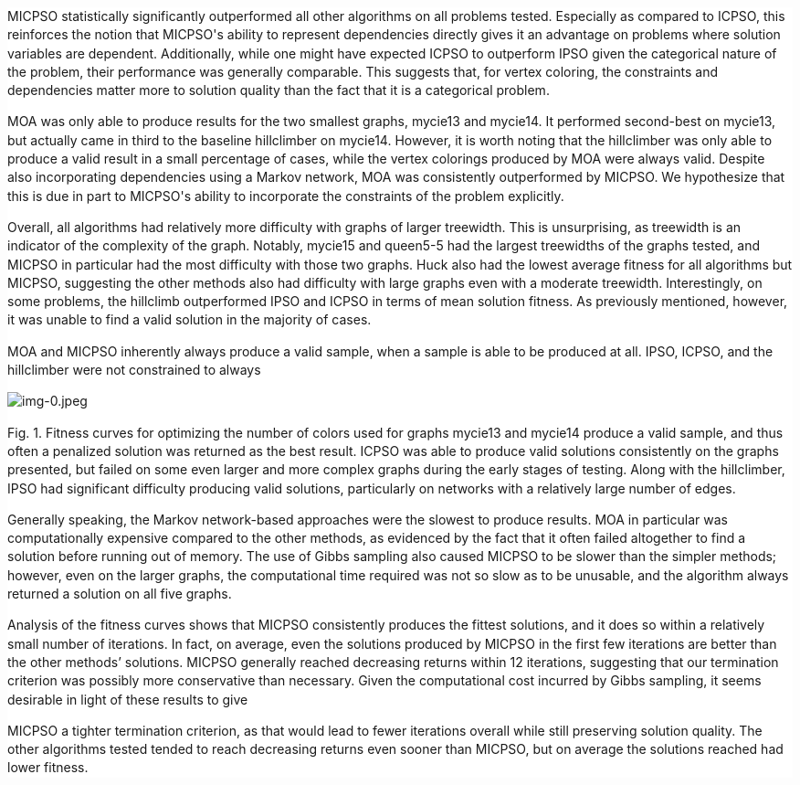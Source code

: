 MICPSO statistically significantly outperformed all other algorithms on all problems tested. Especially as compared to ICPSO, this reinforces the notion that MICPSO's ability to represent dependencies directly gives it an advantage on problems where solution variables are dependent. Additionally, while one might have expected ICPSO to outperform IPSO given the categorical nature of the problem, their performance was generally comparable. This suggests that, for vertex coloring, the constraints and dependencies matter more to solution quality than the fact that it is a categorical problem.

MOA was only able to produce results for the two smallest graphs, mycie13 and mycie14. It performed second-best on mycie13, but actually came in third to the baseline hillclimber on mycie14. However, it is worth noting that the hillclimber was only able to produce a valid result in a small percentage of cases, while the vertex colorings produced by MOA were always valid. Despite also incorporating dependencies using a Markov network, MOA was consistently outperformed by MICPSO. We hypothesize that this is due in part to MICPSO's ability to incorporate the constraints of the problem explicitly.

Overall, all algorithms had relatively more difficulty with graphs of larger treewidth. This is unsurprising, as treewidth is an indicator of the complexity of the graph. Notably, mycie15 and queen5-5 had the largest treewidths of the graphs tested, and MICPSO in particular had the most difficulty with those two graphs. Huck also had the lowest average fitness for all algorithms but MICPSO, suggesting the other methods also had difficulty with large graphs even with a moderate treewidth. Interestingly, on some problems, the hillclimb outperformed IPSO and ICPSO in terms of mean solution fitness. As previously mentioned, however, it was unable to find a valid solution in the majority of cases.

MOA and MICPSO inherently always produce a valid sample, when a sample is able to be produced at all. IPSO, ICPSO, and the hillclimber were not constrained to always

![img-0.jpeg](img-0.jpeg)

Fig. 1. Fitness curves for optimizing the number of colors used for graphs mycie13 and mycie14
produce a valid sample, and thus often a penalized solution was returned as the best result. ICPSO was able to produce valid solutions consistently on the graphs presented, but failed on some even larger and more complex graphs during the early stages of testing. Along with the hillclimber, IPSO had significant difficulty producing valid solutions, particularly on networks with a relatively large number of edges.

Generally speaking, the Markov network-based approaches were the slowest to produce results. MOA in particular was computationally expensive compared to the other methods, as evidenced by the fact that it often failed altogether to find a solution before running out of memory. The use of Gibbs sampling also caused MICPSO to be slower than the simpler methods; however, even on the larger graphs, the computational time required was not so slow as to be unusable, and the algorithm always returned a solution on all five graphs.

Analysis of the fitness curves shows that MICPSO consistently produces the fittest solutions, and it does so within a relatively small number of iterations. In fact, on average, even the solutions produced by MICPSO in the first few iterations are better than the other methods’ solutions. MICPSO generally reached decreasing returns within 12 iterations, suggesting that our termination criterion was possibly more conservative than necessary. Given the computational cost incurred by Gibbs sampling, it seems desirable in light of these results to give

MICPSO a tighter termination criterion, as that would lead to fewer iterations overall while still preserving solution quality. The other algorithms tested tended to reach decreasing returns even sooner than MICPSO, but on average the solutions reached had lower fitness.

